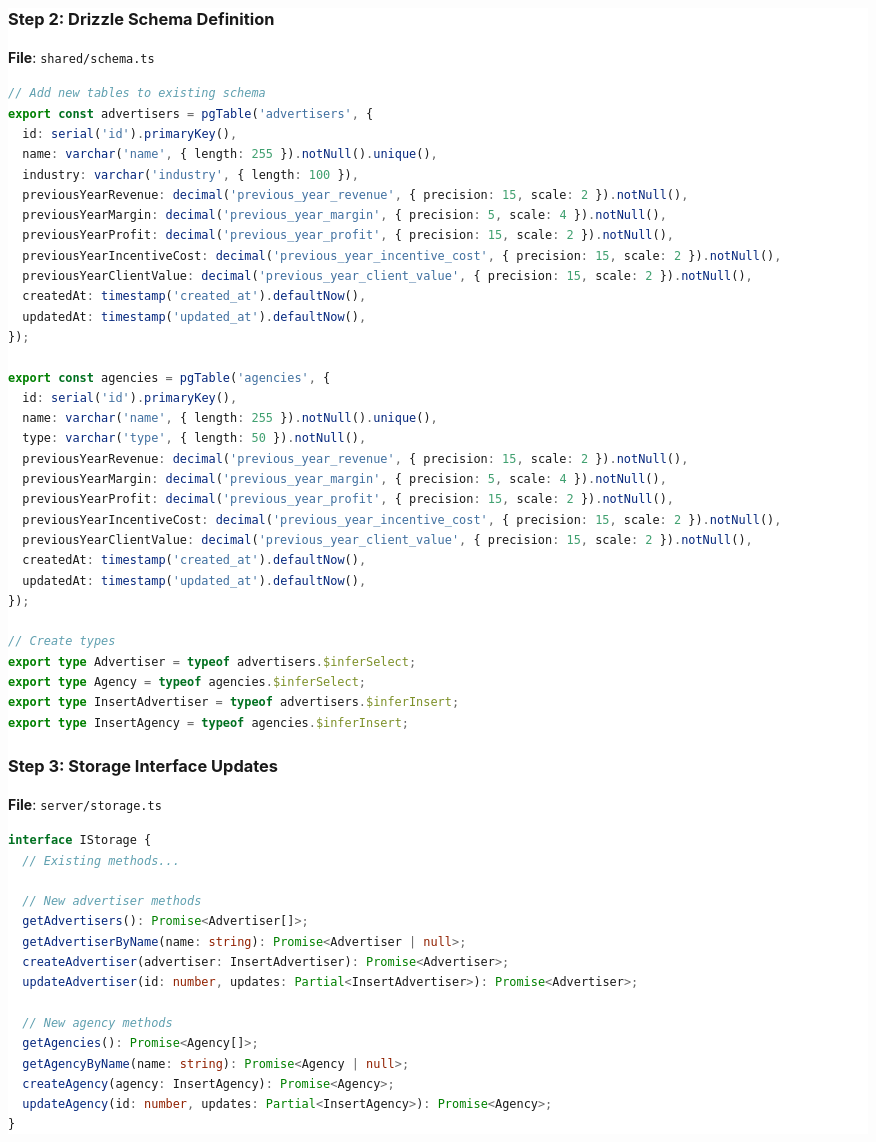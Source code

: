 ### **Step 2: Drizzle Schema Definition**
**File**: `shared/schema.ts`
```typescript
// Add new tables to existing schema
export const advertisers = pgTable('advertisers', {
  id: serial('id').primaryKey(),
  name: varchar('name', { length: 255 }).notNull().unique(),
  industry: varchar('industry', { length: 100 }),
  previousYearRevenue: decimal('previous_year_revenue', { precision: 15, scale: 2 }).notNull(),
  previousYearMargin: decimal('previous_year_margin', { precision: 5, scale: 4 }).notNull(),
  previousYearProfit: decimal('previous_year_profit', { precision: 15, scale: 2 }).notNull(),
  previousYearIncentiveCost: decimal('previous_year_incentive_cost', { precision: 15, scale: 2 }).notNull(),
  previousYearClientValue: decimal('previous_year_client_value', { precision: 15, scale: 2 }).notNull(),
  createdAt: timestamp('created_at').defaultNow(),
  updatedAt: timestamp('updated_at').defaultNow(),
});

export const agencies = pgTable('agencies', {
  id: serial('id').primaryKey(),
  name: varchar('name', { length: 255 }).notNull().unique(),
  type: varchar('type', { length: 50 }).notNull(),
  previousYearRevenue: decimal('previous_year_revenue', { precision: 15, scale: 2 }).notNull(),
  previousYearMargin: decimal('previous_year_margin', { precision: 5, scale: 4 }).notNull(),
  previousYearProfit: decimal('previous_year_profit', { precision: 15, scale: 2 }).notNull(),
  previousYearIncentiveCost: decimal('previous_year_incentive_cost', { precision: 15, scale: 2 }).notNull(),
  previousYearClientValue: decimal('previous_year_client_value', { precision: 15, scale: 2 }).notNull(),
  createdAt: timestamp('created_at').defaultNow(),
  updatedAt: timestamp('updated_at').defaultNow(),
});

// Create types
export type Advertiser = typeof advertisers.$inferSelect;
export type Agency = typeof agencies.$inferSelect;
export type InsertAdvertiser = typeof advertisers.$inferInsert;
export type InsertAgency = typeof agencies.$inferInsert;
```

### **Step 3: Storage Interface Updates**
**File**: `server/storage.ts`
```typescript
interface IStorage {
  // Existing methods...
  
  // New advertiser methods
  getAdvertisers(): Promise<Advertiser[]>;
  getAdvertiserByName(name: string): Promise<Advertiser | null>;
  createAdvertiser(advertiser: InsertAdvertiser): Promise<Advertiser>;
  updateAdvertiser(id: number, updates: Partial<InsertAdvertiser>): Promise<Advertiser>;
  
  // New agency methods
  getAgencies(): Promise<Agency[]>;
  getAgencyByName(name: string): Promise<Agency | null>;
  createAgency(agency: InsertAgency): Promise<Agency>;
  updateAgency(id: number, updates: Partial<InsertAgency>): Promise<Agency>;
}
```

